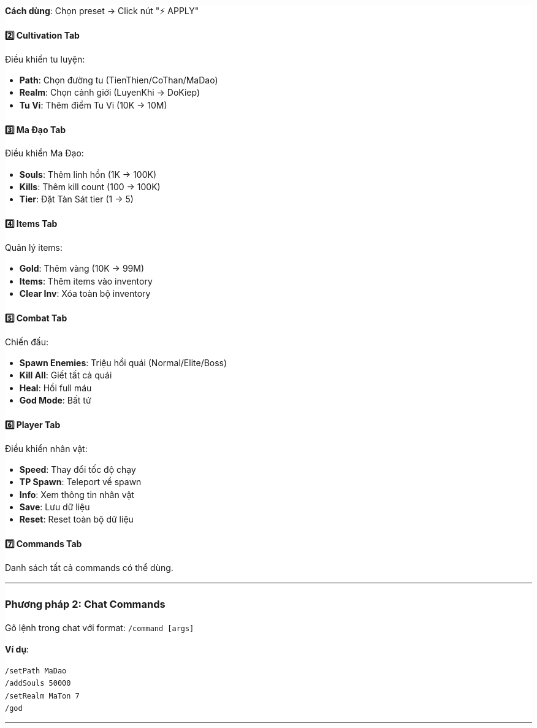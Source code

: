 **Cách dùng**: Chọn preset → Click nút "⚡ APPLY"

#### 2️⃣ Cultivation Tab
Điều khiển tu luyện:
- **Path**: Chọn đường tu (TienThien/CoThan/MaDao)
- **Realm**: Chọn cảnh giới (LuyenKhi → DoKiep)
- **Tu Vi**: Thêm điểm Tu Vi (10K → 10M)

#### 3️⃣ Ma Đạo Tab
Điều khiển Ma Đạo:
- **Souls**: Thêm linh hồn (1K → 100K)
- **Kills**: Thêm kill count (100 → 100K)
- **Tier**: Đặt Tàn Sát tier (1 → 5)

#### 4️⃣ Items Tab
Quản lý items:
- **Gold**: Thêm vàng (10K → 99M)
- **Items**: Thêm items vào inventory
- **Clear Inv**: Xóa toàn bộ inventory

#### 5️⃣ Combat Tab
Chiến đấu:
- **Spawn Enemies**: Triệu hồi quái (Normal/Elite/Boss)
- **Kill All**: Giết tất cả quái
- **Heal**: Hồi full máu
- **God Mode**: Bất tử

#### 6️⃣ Player Tab
Điều khiển nhân vật:
- **Speed**: Thay đổi tốc độ chạy
- **TP Spawn**: Teleport về spawn
- **Info**: Xem thông tin nhân vật
- **Save**: Lưu dữ liệu
- **Reset**: Reset toàn bộ dữ liệu

#### 7️⃣ Commands Tab
Danh sách tất cả commands có thể dùng.

---

### Phương pháp 2: Chat Commands

Gõ lệnh trong chat với format: `/command [args]`

**Ví dụ**:
```
/setPath MaDao
/addSouls 50000
/setRealm MaTon 7
/god
```

---

